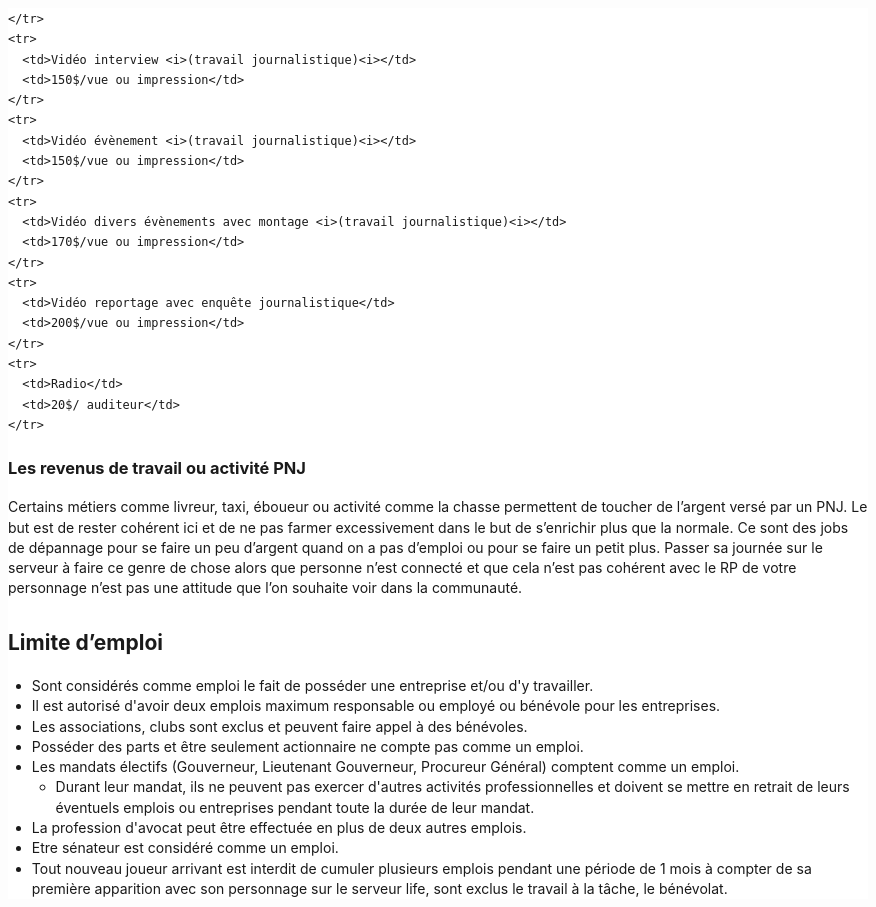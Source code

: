     </tr>
    <tr>
      <td>Vidéo interview <i>(travail journalistique)<i></td>
      <td>150$/vue ou impression</td>
    </tr>
    <tr>
      <td>Vidéo évènement <i>(travail journalistique)<i></td>
      <td>150$/vue ou impression</td>
    </tr>
    <tr>
      <td>Vidéo divers évènements avec montage <i>(travail journalistique)<i></td>
      <td>170$/vue ou impression</td>
    </tr>
    <tr>
      <td>Vidéo reportage avec enquête journalistique</td>
      <td>200$/vue ou impression</td>
    </tr>
    <tr>
      <td>Radio</td>
      <td>20$/ auditeur</td>
    </tr>
  </table>
</div>


### Les revenus de travail ou activité PNJ

Certains métiers comme livreur, taxi, éboueur ou activité comme la chasse permettent de toucher de l’argent versé par un PNJ. Le but est de rester cohérent ici et de ne pas farmer excessivement dans le but de s’enrichir plus que la normale. Ce sont des jobs de dépannage pour se faire un peu d’argent quand on a pas d’emploi ou pour se faire un petit plus. Passer sa journée sur le serveur à faire ce genre de chose alors que personne n’est connecté et que cela n’est pas cohérent avec le RP de votre personnage n’est pas une attitude que l’on souhaite voir dans la communauté.

## Limite d’emploi

* Sont considérés comme emploi le fait de posséder une entreprise et/ou  d'y travailler.
* Il est autorisé d'avoir deux  emplois maximum  responsable ou employé ou bénévole pour les entreprises.
* Les associations, clubs sont  exclus et peuvent faire appel à des bénévoles.
* Posséder des parts et être seulement actionnaire ne compte pas comme un emploi.
* Les mandats électifs (Gouverneur, Lieutenant Gouverneur, Procureur Général) comptent comme un emploi.
  - Durant leur mandat, ils ne peuvent pas exercer d'autres activités professionnelles et doivent se mettre en retrait de leurs éventuels emplois ou entreprises pendant toute la durée de leur mandat.
* La profession d'avocat peut être effectuée en plus de deux autres emplois.
* Etre sénateur est considéré comme un emploi.
* Tout nouveau joueur arrivant est interdit de cumuler plusieurs emplois pendant une période de 1 mois à compter de sa première apparition avec son personnage sur le serveur life, sont exclus le travail à la tâche, le bénévolat.

